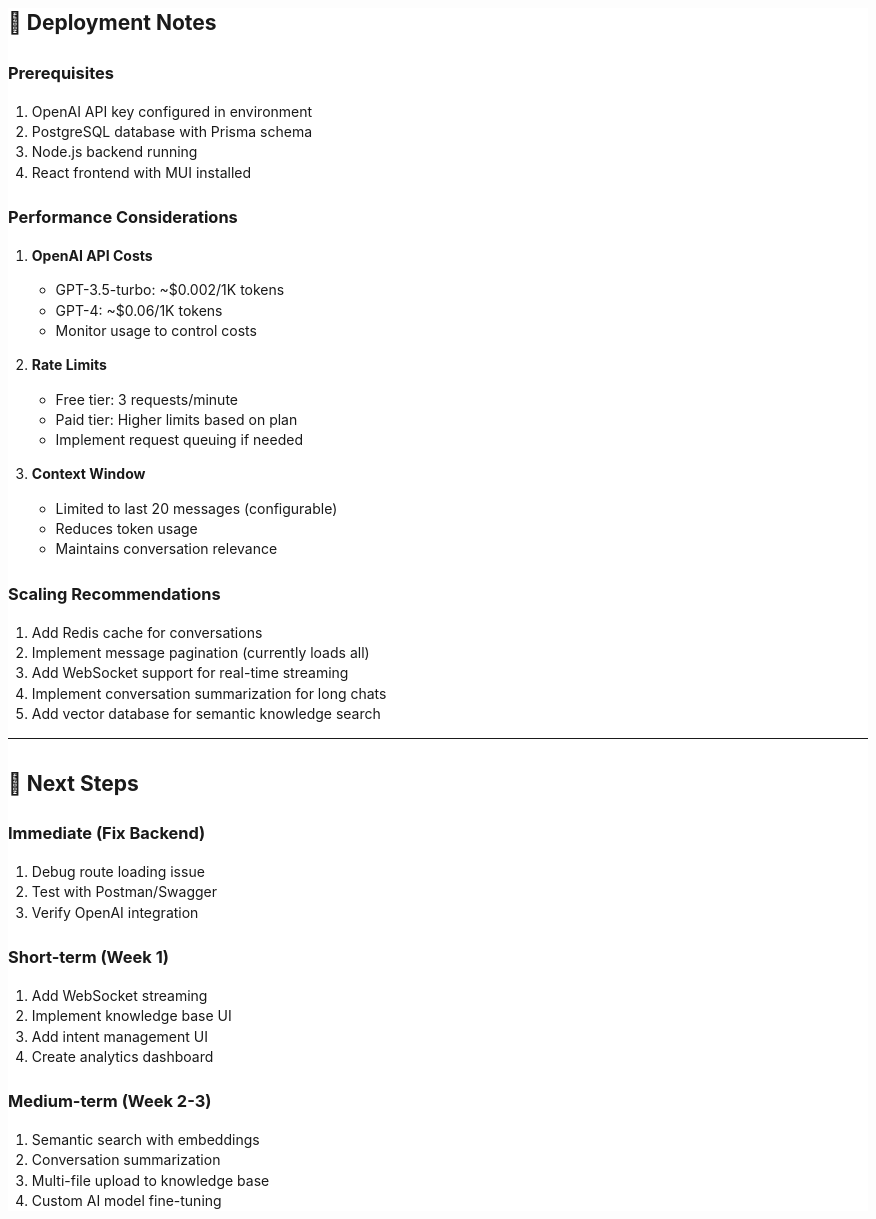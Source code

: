
## 🚀 Deployment Notes

### Prerequisites
1. OpenAI API key configured in environment
2. PostgreSQL database with Prisma schema
3. Node.js backend running
4. React frontend with MUI installed

### Performance Considerations
1. **OpenAI API Costs**
   - GPT-3.5-turbo: ~$0.002/1K tokens
   - GPT-4: ~$0.06/1K tokens
   - Monitor usage to control costs

2. **Rate Limits**
   - Free tier: 3 requests/minute
   - Paid tier: Higher limits based on plan
   - Implement request queuing if needed

3. **Context Window**
   - Limited to last 20 messages (configurable)
   - Reduces token usage
   - Maintains conversation relevance

### Scaling Recommendations
1. Add Redis cache for conversations
2. Implement message pagination (currently loads all)
3. Add WebSocket support for real-time streaming
4. Implement conversation summarization for long chats
5. Add vector database for semantic knowledge search

---

## 🎯 Next Steps

### Immediate (Fix Backend)
1. Debug route loading issue
2. Test with Postman/Swagger
3. Verify OpenAI integration

### Short-term (Week 1)
1. Add WebSocket streaming
2. Implement knowledge base UI
3. Add intent management UI
4. Create analytics dashboard

### Medium-term (Week 2-3)
1. Semantic search with embeddings
2. Conversation summarization
3. Multi-file upload to knowledge base
4. Custom AI model fine-tuning
